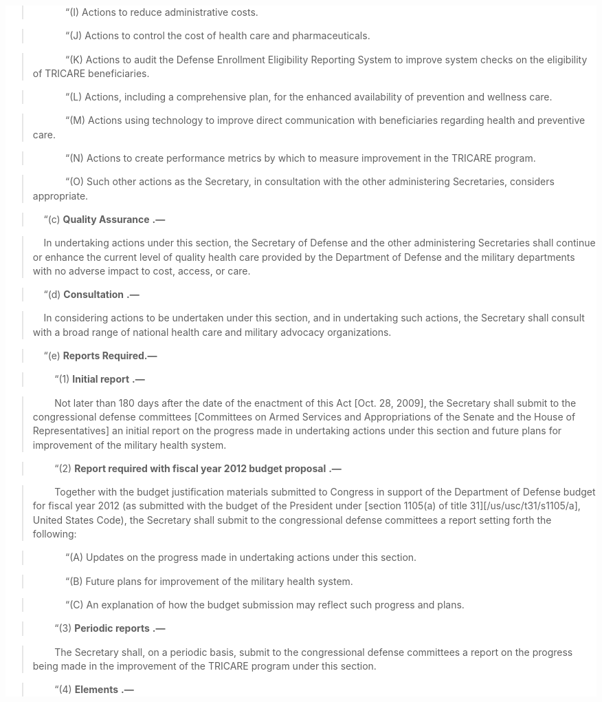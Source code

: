 >             “(I) Actions to reduce administrative costs.

>             “(J) Actions to control the cost of health care and pharmaceuticals.

>             “(K) Actions to audit the Defense Enrollment Eligibility Reporting System to improve system checks on the eligibility of TRICARE beneficiaries.

>             “(L) Actions, including a comprehensive plan, for the enhanced availability of prevention and wellness care.

>             “(M) Actions using technology to improve direct communication with beneficiaries regarding health and preventive care.

>             “(N) Actions to create performance metrics by which to measure improvement in the TRICARE program.

>             “(O) Such other actions as the Secretary, in consultation with the other administering Secretaries, considers appropriate.

>     “(c)  __Quality Assurance__  __.—__ 

>     In undertaking actions under this section, the Secretary of Defense and the other administering Secretaries shall continue or enhance the current level of quality health care provided by the Department of Defense and the military departments with no adverse impact to cost, access, or care.

>     “(d)  __Consultation__  __.—__ 

>     In considering actions to be undertaken under this section, and in undertaking such actions, the Secretary shall consult with a broad range of national health care and military advocacy organizations.

>     “(e) __Reports Required.—__ 

>         “(1)  __Initial report__  __.—__ 

>         Not later than 180 days after the date of the enactment of this Act \[Oct. 28, 2009\], the Secretary shall submit to the congressional defense committees \[Committees on Armed Services and Appropriations of the Senate and the House of Representatives\] an initial report on the progress made in undertaking actions under this section and future plans for improvement of the military health system.

>         “(2)  __Report required with fiscal year 2012 budget proposal__  __.—__ 

>         Together with the budget justification materials submitted to Congress in support of the Department of Defense budget for fiscal year 2012 (as submitted with the budget of the President under [section 1105(a) of title 31][/us/usc/t31/s1105/a], United States Code), the Secretary shall submit to the congressional defense committees a report setting forth the following:

>             “(A) Updates on the progress made in undertaking actions under this section.

>             “(B) Future plans for improvement of the military health system.

>             “(C) An explanation of how the budget submission may reflect such progress and plans.

>         “(3)  __Periodic reports__  __.—__ 

>         The Secretary shall, on a periodic basis, submit to the congressional defense committees a report on the progress being made in the improvement of the TRICARE program under this section.

>         “(4)  __Elements__  __.—__ 

